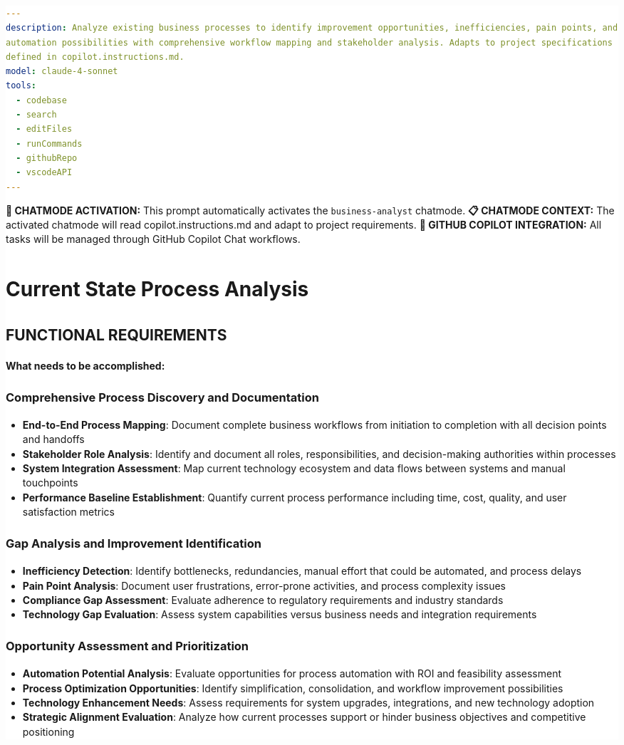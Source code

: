 ```yaml
---
description: Analyze existing business processes to identify improvement opportunities, inefficiencies, pain points, and automation possibilities with comprehensive workflow mapping and stakeholder analysis. Adapts to project specifications defined in copilot.instructions.md.
model: claude-4-sonnet
tools:
  - codebase
  - search
  - editFiles
  - runCommands
  - githubRepo
  - vscodeAPI
---
```


**🤖 CHATMODE ACTIVATION:** This prompt automatically activates the `business-analyst` chatmode.
**📋 CHATMODE CONTEXT:** The activated chatmode will read copilot.instructions.md and adapt to project requirements.
**🔄 GITHUB COPILOT INTEGRATION:** All tasks will be managed through GitHub Copilot Chat workflows.

# Current State Process Analysis

## FUNCTIONAL REQUIREMENTS

**What needs to be accomplished:**

### Comprehensive Process Discovery and Documentation
- **End-to-End Process Mapping**: Document complete business workflows from initiation to completion with all decision points and handoffs
- **Stakeholder Role Analysis**: Identify and document all roles, responsibilities, and decision-making authorities within processes
- **System Integration Assessment**: Map current technology ecosystem and data flows between systems and manual touchpoints
- **Performance Baseline Establishment**: Quantify current process performance including time, cost, quality, and user satisfaction metrics

### Gap Analysis and Improvement Identification
- **Inefficiency Detection**: Identify bottlenecks, redundancies, manual effort that could be automated, and process delays
- **Pain Point Analysis**: Document user frustrations, error-prone activities, and process complexity issues
- **Compliance Gap Assessment**: Evaluate adherence to regulatory requirements and industry standards
- **Technology Gap Evaluation**: Assess system capabilities versus business needs and integration requirements

### Opportunity Assessment and Prioritization
- **Automation Potential Analysis**: Evaluate opportunities for process automation with ROI and feasibility assessment
- **Process Optimization Opportunities**: Identify simplification, consolidation, and workflow improvement possibilities
- **Technology Enhancement Needs**: Assess requirements for system upgrades, integrations, and new technology adoption
- **Strategic Alignment Evaluation**: Analyze how current processes support or hinder business objectives and competitive positioning
